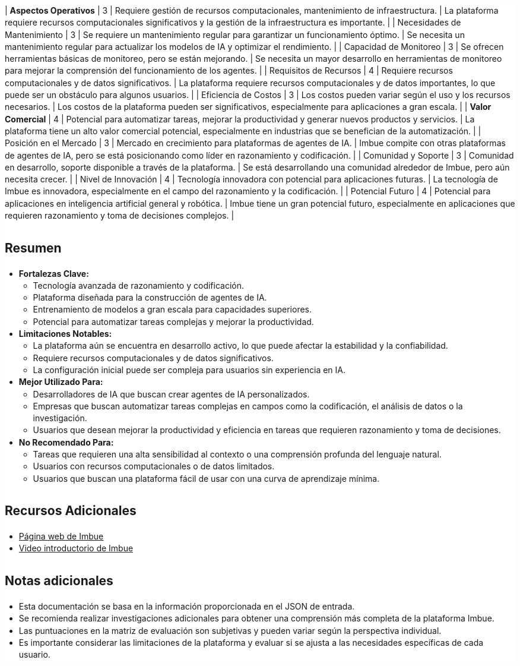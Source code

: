 | **Aspectos Operativos** | 3 | Requiere gestión de recursos computacionales, mantenimiento de infraestructura. | La plataforma requiere recursos computacionales significativos y la gestión de la infraestructura es importante. |
| Necesidades de Mantenimiento | 3 | Se requiere un mantenimiento regular para garantizar un funcionamiento óptimo. |  Se necesita un mantenimiento regular para actualizar los modelos de IA y optimizar el rendimiento. |
| Capacidad de Monitoreo | 3 | Se ofrecen herramientas básicas de monitoreo, pero se están mejorando. | Se necesita un mayor desarrollo en herramientas de monitoreo para mejorar la comprensión del funcionamiento de los agentes. |
| Requisitos de Recursos | 4 | Requiere recursos computacionales y de datos significativos. | La plataforma requiere recursos computacionales y de datos importantes, lo que puede ser un obstáculo para algunos usuarios. |
| Eficiencia de Costos | 3 | Los costos pueden variar según el uso y los recursos necesarios. |  Los costos de la plataforma pueden ser significativos, especialmente para aplicaciones a gran escala. |
| **Valor Comercial** | 4 | Potencial para automatizar tareas, mejorar la productividad y generar nuevos productos y servicios. | La plataforma tiene un alto valor comercial potencial, especialmente en industrias que se benefician de la automatización. |
| Posición en el Mercado | 3 | Mercado en crecimiento para plataformas de agentes de IA. | Imbue compite con otras plataformas de agentes de IA, pero se está posicionando como líder en razonamiento y codificación. |
| Comunidad y Soporte | 3 | Comunidad en desarrollo, soporte disponible a través de la plataforma. | Se está desarrollando una comunidad alrededor de Imbue, pero aún necesita crecer. |
| Nivel de Innovación | 4 | Tecnología innovadora con potencial para aplicaciones futuras. | La tecnología de Imbue es innovadora, especialmente en el campo del razonamiento y la codificación. |
| Potencial Futuro | 4 | Potencial para aplicaciones en inteligencia artificial general y robótica. |  Imbue tiene un gran potencial futuro, especialmente en aplicaciones que requieren razonamiento y toma de decisiones complejos. |

## Resumen

- **Fortalezas Clave:**
    - Tecnología avanzada de razonamiento y codificación.
    - Plataforma diseñada para la construcción de agentes de IA.
    - Entrenamiento de modelos a gran escala para capacidades superiores.
    - Potencial para automatizar tareas complejas y mejorar la productividad.
- **Limitaciones Notables:**
    - La plataforma aún se encuentra en desarrollo activo, lo que puede afectar la estabilidad y la confiabilidad.
    - Requiere recursos computacionales y de datos significativos.
    - La configuración inicial puede ser compleja para usuarios sin experiencia en IA.
- **Mejor Utilizado Para:**
    - Desarrolladores de IA que buscan crear agentes de IA personalizados.
    - Empresas que buscan automatizar tareas complejas en campos como la codificación, el análisis de datos o la investigación.
    - Usuarios que desean mejorar la productividad y eficiencia en tareas que requieren razonamiento y toma de decisiones.
- **No Recomendado Para:**
    - Tareas que requieren una alta sensibilidad al contexto o una comprensión profunda del lenguaje natural.
    - Usuarios con recursos computacionales o de datos limitados.
    - Usuarios que buscan una plataforma fácil de usar con una curva de aprendizaje mínima.

## Recursos Adicionales

- [Página web de Imbue](https://imbue.com/)
- [Video introductorio de Imbue](https://www.youtube.com/watch?v=eNcBsBREvew)

## Notas adicionales

- Esta documentación se basa en la información proporcionada en el JSON de entrada. 
- Se recomienda realizar investigaciones adicionales para obtener una comprensión más completa de la plataforma Imbue. 
- Las puntuaciones en la matriz de evaluación son subjetivas y pueden variar según la perspectiva individual. 
- Es importante considerar las limitaciones de la plataforma y evaluar si se ajusta a las necesidades específicas de cada usuario.
